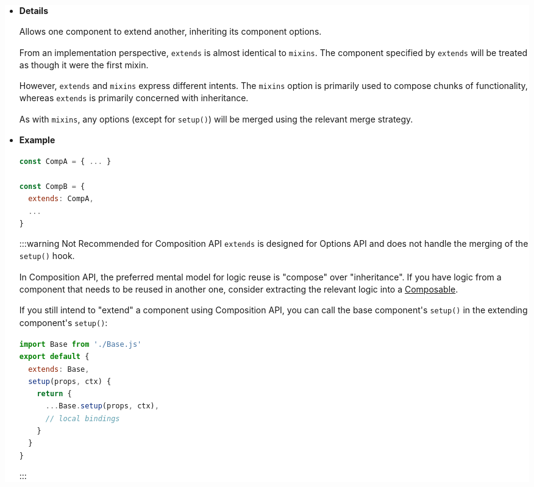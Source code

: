 - **Details**

  Allows one component to extend another, inheriting its component options.

  From an implementation perspective, `extends` is almost identical to `mixins`. The component specified by `extends` will be treated as though it were the first mixin.

  However, `extends` and `mixins` express different intents. The `mixins` option is primarily used to compose chunks of functionality, whereas `extends` is primarily concerned with inheritance.

  As with `mixins`, any options (except for `setup()`) will be merged using the relevant merge strategy.

- **Example**

  ```js
  const CompA = { ... }

  const CompB = {
    extends: CompA,
    ...
  }
  ```

  :::warning Not Recommended for Composition API
  `extends` is designed for Options API and does not handle the merging of the `setup()` hook.

  In Composition API, the preferred mental model for logic reuse is "compose" over "inheritance". If you have logic from a component that needs to be reused in another one, consider extracting the relevant logic into a [Composable](/guide/reusability/composables#composables).

  If you still intend to "extend" a component using Composition API, you can call the base component's `setup()` in the extending component's `setup()`:

  ```js
  import Base from './Base.js'
  export default {
    extends: Base,
    setup(props, ctx) {
      return {
        ...Base.setup(props, ctx),
        // local bindings
      }
    }
  }
  ```
  :::
